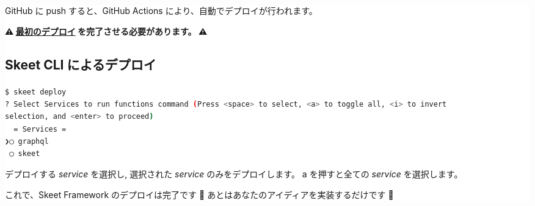 GitHub に push すると、GitHub Actions により、自動でデプロイが行われます。

**⚠️ [最初のデプロイ](/ja/doc/backend/initial-deploy) を完了させる必要があります。 ⚠️**

## Skeet CLI によるデプロイ

```bash
$ skeet deploy
? Select Services to run functions command (Press <space> to select, <a> to toggle all, <i> to invert
selection, and <enter> to proceed)
  = Services =
❯◯ graphql
 ◯ skeet
```

デプロイする _service_ を選択し,
選択された _service_ のみをデプロイします。
a を押すと全ての _service_ を選択します。

これで、Skeet Framework のデプロイは完了です 🎉
あとはあなたのアイディアを実装するだけです 🎉
